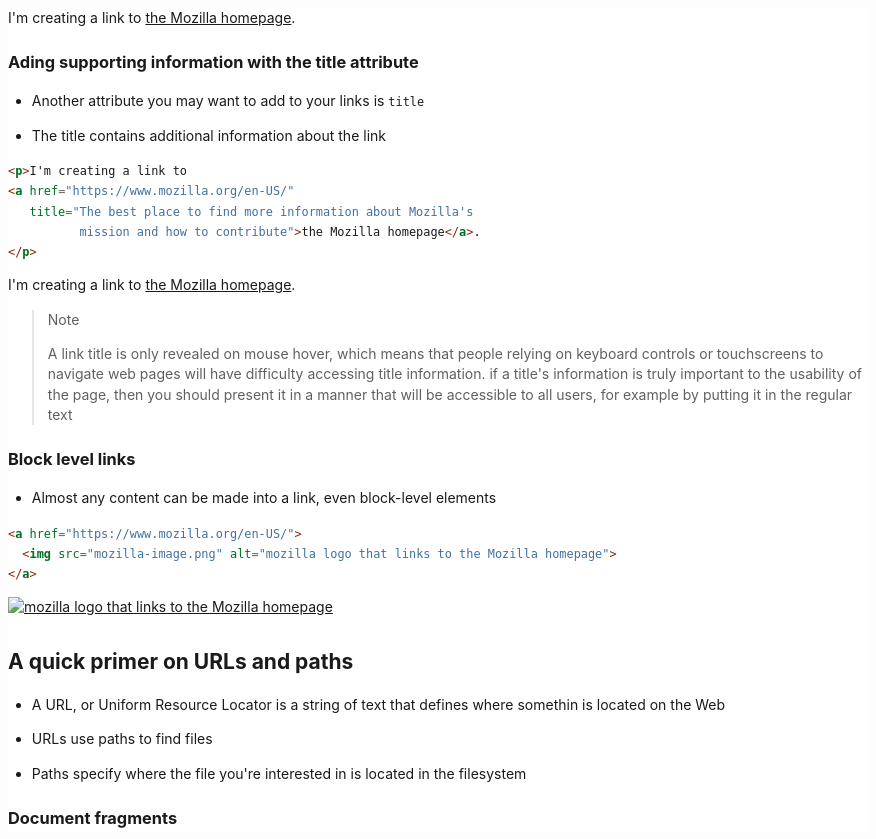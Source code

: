 <p>I'm creating a link to
<a href="https://www.mozilla.org/en-US/">the Mozilla homepage</a>.
</p>

### Ading supporting information with the title attribute

- Another attribute you may want to add to your links is `title`

- The title contains additional information about the link

```html
<p>I'm creating a link to
<a href="https://www.mozilla.org/en-US/"
   title="The best place to find more information about Mozilla's
          mission and how to contribute">the Mozilla homepage</a>.
</p>
```

<p>I'm creating a link to
<a href="https://www.mozilla.org/en-US/"
   title="The best place to find more information about Mozilla's
          mission and how to contribute">the Mozilla homepage</a>.
</p>

> Note
>
> A link title is only revealed on mouse hover, which means that people relying on keyboard controls or touchscreens to navigate web pages will have difficulty accessing title information. if a title's information is truly important to the usability of the page, then you should present it in a manner that will be accessible to all users, for example by putting it in the regular text

### Block level links

- Almost any content can be made into a link, even block-level elements

```html
<a href="https://www.mozilla.org/en-US/">
  <img src="mozilla-image.png" alt="mozilla logo that links to the Mozilla homepage">
</a>
```

<a href="https://www.mozilla.org/en-US/">
  <img src="mozilla-image.png" alt="mozilla logo that links to the Mozilla homepage">
</a>

## A quick primer on URLs and paths

- A URL, or Uniform Resource Locator is a string of text that defines where somethin is located on the Web

- URLs use paths to find files

- Paths specify where the file you're interested in is located in the filesystem

### Document fragments
